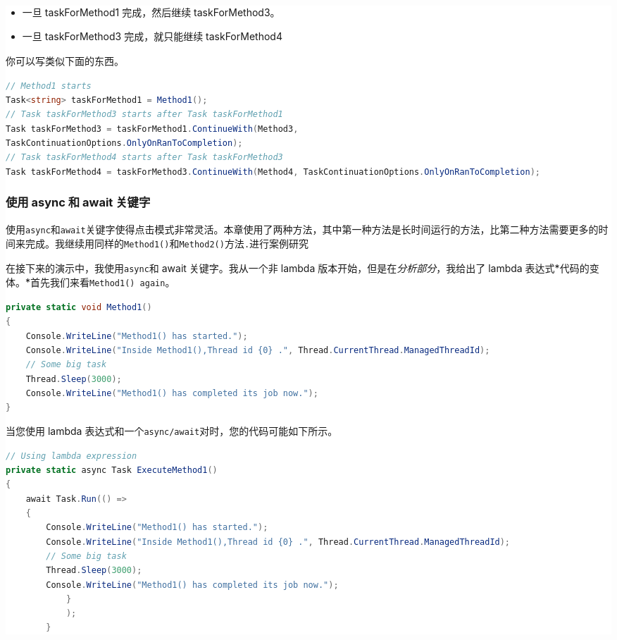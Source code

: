*   一旦 taskForMethod1 完成，然后继续 taskForMethod3。

*   一旦 taskForMethod3 完成，就只能继续 taskForMethod4

你可以写类似下面的东西。

```cs
// Method1 starts
Task<string> taskForMethod1 = Method1();
// Task taskForMethod3 starts after Task taskForMethod1
Task taskForMethod3 = taskForMethod1.ContinueWith(Method3,
TaskContinuationOptions.OnlyOnRanToCompletion);
// Task taskForMethod4 starts after Task taskForMethod3
Task taskForMethod4 = taskForMethod3.ContinueWith(Method4, TaskContinuationOptions.OnlyOnRanToCompletion);

```

### 使用 async 和 await 关键字

使用`async`和`await`关键字使得点击模式非常灵活。本章使用了两种方法，其中第一种方法是长时间运行的方法，比第二种方法需要更多的时间来完成。我继续用同样的`Method1()`和`Method2()`方法`.`进行案例研究

在接下来的演示中，我使用`async`和 await 关键字。我从一个非 lambda 版本开始，但是在*分析部分*，我给出了 lambda 表达式*代码的变体。*首先我们来看`Method1() again`。

```cs
private static void Method1()
{
    Console.WriteLine("Method1() has started.");
    Console.WriteLine("Inside Method1(),Thread id {0} .", Thread.CurrentThread.ManagedThreadId);
    // Some big task
    Thread.Sleep(3000);
    Console.WriteLine("Method1() has completed its job now.");
}

```

当您使用 lambda 表达式和一个`async/await`对时，您的代码可能如下所示。

```cs
// Using lambda expression
private static async Task ExecuteMethod1()
{
    await Task.Run(() =>
    {
        Console.WriteLine("Method1() has started.");
        Console.WriteLine("Inside Method1(),Thread id {0} .", Thread.CurrentThread.ManagedThreadId);
        // Some big task
        Thread.Sleep(3000);
        Console.WriteLine("Method1() has completed its job now.");
            }
            );
        }

```
